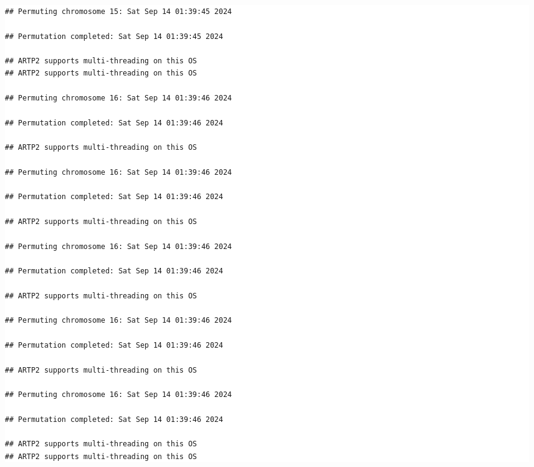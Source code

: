     ## Permuting chromosome 15: Sat Sep 14 01:39:45 2024

    ## Permutation completed: Sat Sep 14 01:39:45 2024

    ## ARTP2 supports multi-threading on this OS
    ## ARTP2 supports multi-threading on this OS

    ## Permuting chromosome 16: Sat Sep 14 01:39:46 2024

    ## Permutation completed: Sat Sep 14 01:39:46 2024

    ## ARTP2 supports multi-threading on this OS

    ## Permuting chromosome 16: Sat Sep 14 01:39:46 2024

    ## Permutation completed: Sat Sep 14 01:39:46 2024

    ## ARTP2 supports multi-threading on this OS

    ## Permuting chromosome 16: Sat Sep 14 01:39:46 2024

    ## Permutation completed: Sat Sep 14 01:39:46 2024

    ## ARTP2 supports multi-threading on this OS

    ## Permuting chromosome 16: Sat Sep 14 01:39:46 2024

    ## Permutation completed: Sat Sep 14 01:39:46 2024

    ## ARTP2 supports multi-threading on this OS

    ## Permuting chromosome 16: Sat Sep 14 01:39:46 2024

    ## Permutation completed: Sat Sep 14 01:39:46 2024

    ## ARTP2 supports multi-threading on this OS
    ## ARTP2 supports multi-threading on this OS

